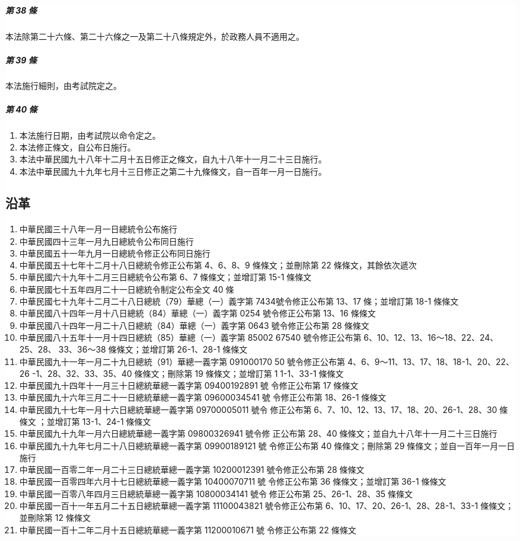##### 第 38 條
本法除第二十六條、第二十六條之一及第二十八條規定外，於政務人員不適用之。

##### 第 39 條
本法施行細則，由考試院定之。

##### 第 40 條
1. 本法施行日期，由考試院以命令定之。
1. 本法修正條文，自公布日施行。
1. 本法中華民國九十八年十二月十五日修正之條文，自九十八年十一月二十三日施行。
1. 本法中華民國九十九年七月十三日修正之第二十九條條文，自一百年一月一日施行。

## 沿革
1. 中華民國三十八年一月一日總統令公布施行
1. 中華民國四十三年一月九日總統令公布同日施行
1. 中華民國五十一年九月一日總統令修正公布同日施行
1. 中華民國五十七年十二月十八日總統令修正公布第 4、6、8、9 條條文；並刪除第 22 條條文，其餘依次遞次
1. 中華民國六十九年十二月三日總統令公布第 6、7 條條文；並增訂第 15-1 條條文
1. 中華民國七十五年四月二十一日總統令制定公布全文 40 條
1. 中華民國七十九年十二月二十八日總統（79）華總（一）義字第 7434號令修正公布第 13、17 條；並增訂第 18-1 條條文
1. 中華民國八十四年一月十八日總統（84）華總（一）義字第 0254 號令修正公布第 13、16 條條文
1. 中華民國八十四年一月二十八日總統（84）華總（一）義字第 0643 號令修正公布第 28 條條文
1.  中華民國八十五年十一月十四日總統（85）華總（一）義字第 85002  67540 號令修正公布第 6、10、12、13、16～18、22、24、25、28、  33、36～38  條條文；並增訂第 26-1、28-1 條條文
1.  中華民國九十一年一月二十九日總統（91）華總一義字第 091000170  50  號令修正公布第 4、6、9～11、13、17、18、18-1、20、22、26  -1、28、32、33、35、40  條條文；刪除第 19 條條文；並增訂第 1  1-1、33-1 條條文
1.  中華民國九十四年十一月三十日總統華總一義字第 09400192891  號  令修正公布第 17 條條文
1.  中華民國九十六年三月二十一日總統華總一義字第 09600034541  號  令修正公布第 18、26-1 條條文
1.  中華民國九十七年一月十六日總統華總一義字第 09700005011  號令  修正公布第 6、7、10、12、13、17、18、20、26-1、28、30 條條文  ；並增訂第 13-1、24-1 條條文                                
1.  中華民國九十九年一月六日總統華總一義字第 09800326941  號令修  正公布第 28、40 條條文；並自九十八年十一月二十三日施行
1.  中華民國九十九年七月二十八日總統華總一義字第 09900189121  號  令修正公布第 40 條條文；刪除第 29 條條文；並自一百年一月一日  施行
1.  中華民國一百零二年一月二十三日總統華總一義字第 10200012391  號令修正公布第 28 條條文
1.  中華民國一百零四年六月十七日總統華總一義字第 10400070711  號  令修正公布第 36 條條文；並增訂第 36-1 條條文
1.  中華民國一百零八年四月三日總統華總一義字第 10800034141  號令  修正公布第 25、26-1、28、35 條條文
1.  中華民國一百十一年五月二十五日總統華總一義字第 11100043821    號令修正公布第 6、10、17、20、26-1、28、28-1、33-1  條條文；  並刪除第 12 條條文
1.  中華民國一百十二年二月十五日總統華總一義字第 11200010671  號  令修正公布第 22 條條文
